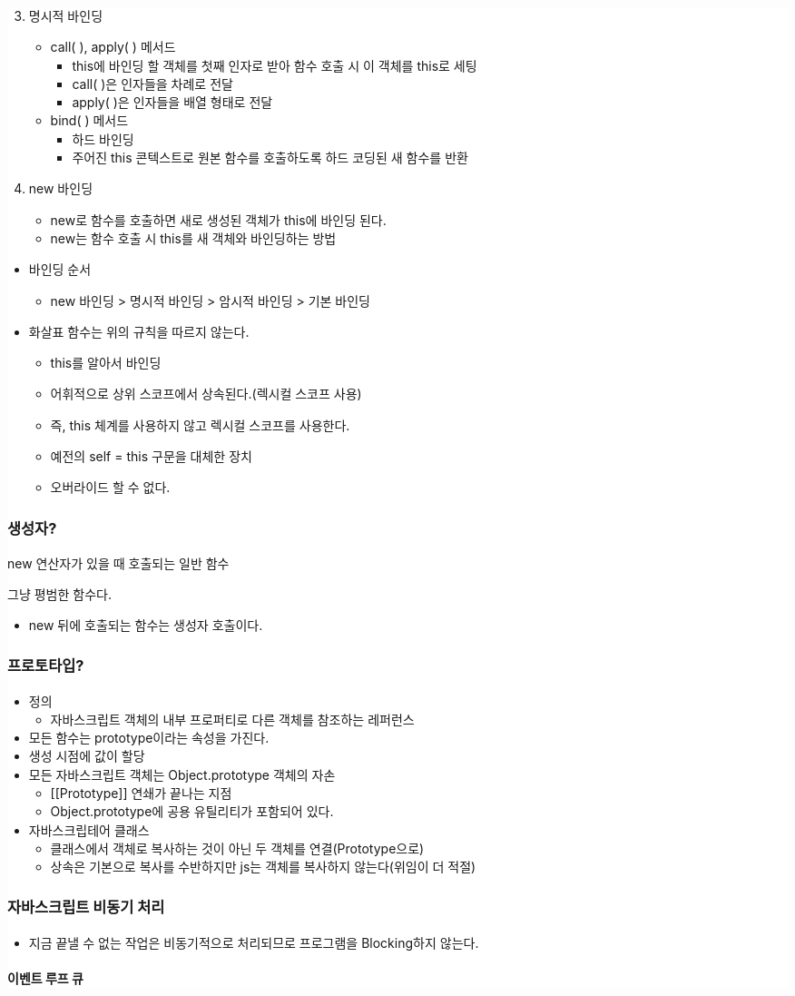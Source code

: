 3) 명시적 바인딩

   - call( ), apply( ) 메서드
     - this에 바인딩 할 객체를 첫째 인자로 받아 함수 호출 시 이 객체를 this로 세팅
     - call( )은 인자들을 차례로 전달
     - apply( )은 인자들을 배열 형태로 전달
   - bind( ) 메서드
     - 하드 바인딩
     - 주어진 this 콘텍스트로 원본 함수를 호출하도록 하드 코딩된 새 함수를 반환

4) new 바인딩

   - new로 함수를 호출하면 새로 생성된 객체가 this에 바인딩 된다.
   - new는 함수 호출 시 this를 새 객체와 바인딩하는 방법

- 바인딩 순서

  - new 바인딩 > 명시적 바인딩 > 암시적 바인딩 > 기본 바인딩

- 화살표 함수는 위의 규칙을 따르지 않는다.

  - this를 알아서 바인딩

  - 어휘적으로 상위 스코프에서 상속된다.(렉시컬 스코프 사용)

  - 즉, this 체계를 사용하지 않고 렉시컬 스코프를 사용한다.

  - 예전의 self = this 구문을 대체한 장치

  - 오버라이드 할 수 없다.

### 생성자?

new 연산자가 있을 때 호출되는 일반 함수

그냥 평범한 함수다.

- new 뒤에 호출되는 함수는 생성자 호출이다.

### 프로토타입?

- 정의
  - 자바스크립트 객체의 내부 프로퍼티로 다른 객체를 참조하는 레퍼런스
- 모든 함수는 prototype이라는 속성을 가진다.
- 생성 시점에 값이 할당
- 모든 자바스크립트 객체는 Object.prototype 객체의 자손
  - [[Prototype]] 연쇄가 끝나는 지점
  - Object.prototype에 공용 유틸리티가 포함되어 있다.
- 자바스크립테어 클래스
  - 클래스에서 객체로 복사하는 것이 아닌 두 객체를 연결(Prototype으로)
  - 상속은 기본으로 복사를 수반하지만 js는 객체를 복사하지 않는다(위임이 더 적절)

### 자바스크립트 비동기 처리

- 지금 끝낼 수 없는 작업은 비동기적으로 처리되므로 프로그램을 Blocking하지 않는다.

#### 이벤트 루프 큐
